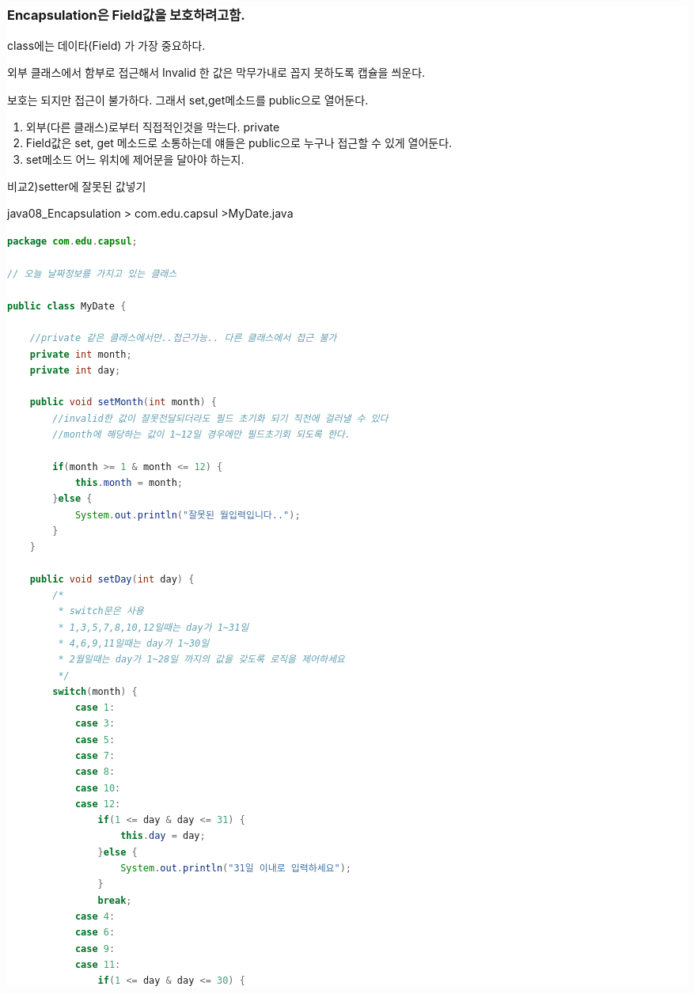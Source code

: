 

### Encapsulation은 Field값을 보호하려고함.

class에는 데이타(Field) 가 가장 중요하다.  

외부 클래스에서 함부로 접근해서 Invalid 한 값은 막무가내로 꼽지 못하도록 캡슐을 씌운다.

보호는 되지만 접근이 불가하다. 그래서 set,get메소드를 public으로 열어둔다.

1. 외부(다른 클래스)로부터 직접적인것을 막는다. private
2. Field값은 set, get 메소드로 소통하는데 얘들은 public으로 누구나 접근할 수 있게 열어둔다.
3. set메소드 어느 위치에 제어문을 달아야 하는지.



비교2)setter에 잘못된 값넣기

java08_Encapsulation > com.edu.capsul >MyDate.java

```java
package com.edu.capsul;

// 오늘 날짜정보를 가지고 있는 클래스

public class MyDate {
	
	//private 같은 클래스에서만..접근가능.. 다른 클래스에서 접근 불가
	private int month;
	private int day;

	public void setMonth(int month) {
		//invalid한 값이 잘못전달되더라도 필드 초기화 되기 직전에 걸러낼 수 있다
		//month에 해당하는 값이 1~12일 경우에만 필드초기회 되도록 한다.
	
		if(month >= 1 & month <= 12) {
			this.month = month;
		}else {
			System.out.println("잘못된 월입력입니다..");
		}
	}

	public void setDay(int day) {
		/*
		 * switch문은 사용
		 * 1,3,5,7,8,10,12일때는 day가 1~31일
		 * 4,6,9,11일때는 day가 1~30일
		 * 2월일때는 day가 1~28일 까지의 값을 갖도록 로직을 제어하세요
		 */
		switch(month) {
			case 1:
			case 3:
			case 5:
			case 7:
			case 8:
			case 10:
			case 12:
				if(1 <= day & day <= 31) {
					this.day = day;				
				}else {
					System.out.println("31일 이내로 입력하세요");
				}
				break;
			case 4:
			case 6:
			case 9:
			case 11:
				if(1 <= day & day <= 30) {
```